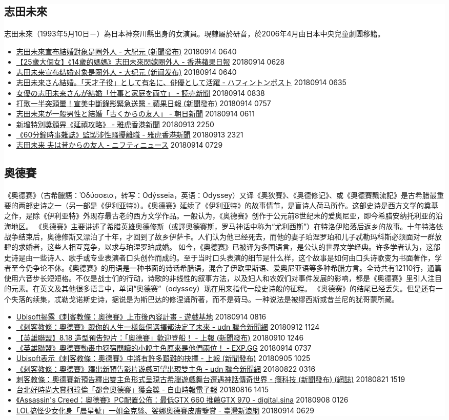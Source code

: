 ## 志田未來

志田未來（1993年5月10日－）為日本神奈川縣出身的女演員。現隸屬於研音，於2006年4月由日本中央兒童劇團移籍。
- [志田未來宣布結婚對象是圈外人 - 大紀元 (新聞發布)](http://www.epochtimes.com/b5/18/9/14/n10713565.htm "志田未來宣布結婚對象是圈外人 - 大紀元 (新聞發布)") 20180914 0640
- [【25歲大個女】《14歲的媽媽》志田未來閃嫁圈外人 - 香港蘋果日報](https://hk.entertainment.appledaily.com/enews/realtime/article/20180914/58680747 "【25歲大個女】《14歲的媽媽》志田未來閃嫁圈外人 - 香港蘋果日報") 20180914 0628
- [志田未来宣布结婚对象是圈外人 - 大纪元 (新闻发布)](http://www.epochtimes.com/gb/18/9/14/n10713565.htm "志田未来宣布结婚对象是圈外人 - 大纪元 (新闻发布)") 20180914 0640
- [志田未来さん結婚。「天才子役」として有名に、俳優として活躍 - ハフィントンポスト](https://www.huffingtonpost.jp/2018/09/14/shida_a_23526748/ "志田未来さん結婚。「天才子役」として有名に、俳優として活躍 - ハフィントンポスト") 20180914 0635
- [女優の志田未来さんが結婚「仕事と家庭を両立」 - 読売新聞](https://www.yomiuri.co.jp/culture/20180914-OYT1T50080.html "女優の志田未来さんが結婚「仕事と家庭を両立」 - 読売新聞") 20180914 0838
- [打歌一半突頭暈！宣美中斷錄影緊急送醫 - 蘋果日報 (新聞發布)](https://tw.entertainment.appledaily.com/realtime/20180914/1429977 "打歌一半突頭暈！宣美中斷錄影緊急送醫 - 蘋果日報 (新聞發布)") 20180914 0757
- [志田未来が一般男性と結婚「古くからの友人」 - 朝日新聞](https://www.asahi.com/and_M/interest/entertainment/Cfettp01809140188.html "志田未来が一般男性と結婚「古くからの友人」 - 朝日新聞") 20180914 0611
- [新增特別獎頒畀《延禧攻略》 - 雅虎香港新聞](https://hk.news.yahoo.com/%E6%96%B0%E5%A2%9E%E7%89%B9%E5%88%A5%E7%8D%8E%E9%A0%92%E7%95%80-%E5%BB%B6%E7%A6%A7%E6%94%BB%E7%95%A5-214500668.html "新增特別獎頒畀《延禧攻略》 - 雅虎香港新聞") 20180913 2250
- [《60分鐘時事雜誌》監製涉性騷擾離職 - 雅虎香港新聞](https://hk.news.yahoo.com/60%E5%88%86%E9%90%98%E6%99%82%E4%BA%8B%E9%9B%9C%E8%AA%8C-%E7%9B%A3%E8%A3%BD%E6%B6%89%E6%80%A7%E9%A8%B7%E6%93%BE%E9%9B%A2%E8%81%B7-221126371.html "《60分鐘時事雜誌》監製涉性騷擾離職 - 雅虎香港新聞") 20180913 2321
- [志田未来 夫は昔からの友人 - ニフティニュース](https://news.nifty.com/topics/oricon/180914270436/ "志田未来 夫は昔からの友人 - ニフティニュース") 20180914 0729

## 奧德賽

《奥德赛》（古希臘語：Ὀδύσσεια，转写：Odýsseia，英语：Odyssey）又译《奧狄賽》、《奥德修记》、或《奧德賽飄流記》是古希腊最重要的两部史诗之一（另一部是《伊利亚特》）。《奥德赛》延续了《伊利亚特》的故事情节，是盲诗人荷马所作。这部史诗是西方文学的奠基之作，是除《伊利亚特》外现存最古老的西方文学作品。一般认为，《奥德赛》创作于公元前8世纪末的爱奥尼亚，即今希腊安纳托利亚的沿海地区。
《奥德赛》主要讲述了希腊英雄奥德修斯（或譯奧德賽斯，罗马神话中称为“尤利西斯”）在特洛伊陷落后返乡的故事。十年特洛依战争结束后，奥德修斯又漂泊了十年，才回到了故乡伊萨卡。人们认为他已经死去，而他的妻子珀涅罗珀和儿子忒勒玛科斯必须面对一群放肆的求婚者，这些人相互竞争，以求与珀涅罗珀成婚。
如今，《奥德赛》已被译为多国语言，是公认的世界文学经典。许多学者认为，这部史诗是由一些诗人、歌手或专业表演者口头创作而成的。至于当时口头表演的细节是什么样，这个故事是如何由口头诗歌变为书面著作，学者至今仍争论不休。《奥德赛》的用语是一种书面的诗话希腊语，混合了伊欧里斯语、爱奥尼亚语等多种希腊方言。全诗共有12110行，通篇使用六音步长短短格。不仅是战士们的行动，诗歌的非线性的叙事方法，以及妇人和农奴们对事件发展的影响，都是《奥德赛》里引人注目的元素。在英文及其他很多语言中，单词“奥德赛”（odyssey）现在用来指代一段史诗般的征程。
《奥德赛》的结尾已经丢失。但是还有一个失落的续集，忒勒戈诺斯史诗，据说是为斯巴达的修涅诵所著，而不是荷马。一种说法是被缪西斯或昔兰尼的犹哥蒙所藏。
- [Ubisoft揭露《刺客教條：奧德賽》上市後內容計畫 - 遊戲基地](https://www.gamebase.com.tw/news/topic/99086525/ "Ubisoft揭露《刺客教條：奧德賽》上市後內容計畫 - 遊戲基地") 20180914 0816
- [《刺客教條：奧德賽》跟你的人生一様每個選擇都決定了未來 - udn 聯合新聞網](https://game.udn.com/game/story/10453/3363864 "《刺客教條：奧德賽》跟你的人生一様每個選擇都決定了未來 - udn 聯合新聞網") 20180912 1124
- [【英雄聯盟】8.18 造型預告短片：「奧德賽」歡迎登船！ - 上報 (新聞發布)](https://www.upmedia.mg/news_info.php?SerialNo=47838 "【英雄聯盟】8.18 造型預告短片：「奧德賽」歡迎登船！ - 上報 (新聞發布)") 20180910 1246
- [《英雄聯盟》奧德賽動畫中犽宿閱讀的小說主角原來是他們兩位！ - EXP.GG](https://exp.gg/zh_tw/%E8%8B%B1%E9%9B%84%E8%81%AF%E7%9B%9F-zh_tw/69650 "《英雄聯盟》奧德賽動畫中犽宿閱讀的小說主角原來是他們兩位！ - EXP.GG") 20180914 0737
- [Ubisoft表示《刺客教條：奧德賽》中將有許多艱難的抉擇 - 上報 (新聞發布)](https://www.upmedia.mg/news_info.php?SerialNo=47502 "Ubisoft表示《刺客教條：奧德賽》中將有許多艱難的抉擇 - 上報 (新聞發布)") 20180905 1025
- [《刺客教條：奧德賽》釋出新預告影片遊戲可望出現雙主角 - udn 聯合新聞網](https://game.udn.com/game/story/10453/3322787 "《刺客教條：奧德賽》釋出新預告影片遊戲可望出現雙主角 - udn 聯合新聞網") 20180822 0316
- [刺客教條：奧德賽新預告釋出雙主角形式呈現古希臘遊戲舞台遭遇神話傳奇世界 - 癮科技 (新聞發布) (網誌)](https://www.cool3c.com/article/137252 "刺客教條：奧德賽新預告釋出雙主角形式呈現古希臘遊戲舞台遭遇神話傳奇世界 - 癮科技 (新聞發布) (網誌)") 20180821 1519
- [台北好時尚大賞柯瑋倫「都會奧德賽」獲金獎 - 自由時報電子報](http://news.ltn.com.tw/news/life/breakingnews/2521954 "台北好時尚大賞柯瑋倫「都會奧德賽」獲金獎 - 自由時報電子報") 20180816 1415
- [《Assassin's Creed：奧德賽》PC配置公佈：最低GTX 660 推薦GTX 970 - digital.sina](https://sina.com.hk/news/article/20180908/0/5/2/Assassins-Creed-%E5%A5%A7%E5%BE%B7%E8%B3%BD-PC%E9%85%8D%E7%BD%AE%E5%85%AC%E4%BD%88-%E6%9C%80%E4%BD%8EGTX-660-%E6%8E%A8%E8%96%A6GTX-970-9212146.html "《Assassin's Creed：奧德賽》PC配置公佈：最低GTX 660 推薦GTX 970 - digital.sina") 20180908 0126
- [LOL搞怪少女化身「晨星號」一姐金克絲、娑娜奧德賽皮膚鑒賞 - 臺灣新浪網](https://news.sina.com.tw/article/20180914/28189638.html "LOL搞怪少女化身「晨星號」一姐金克絲、娑娜奧德賽皮膚鑒賞 - 臺灣新浪網") 20180914 0629
